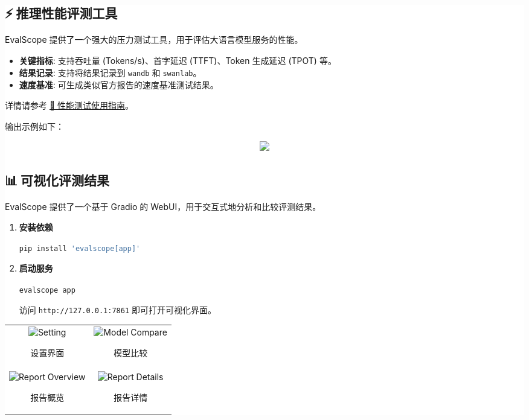 ## ⚡ 推理性能评测工具
EvalScope 提供了一个强大的压力测试工具，用于评估大语言模型服务的性能。

- **关键指标**: 支持吞吐量 (Tokens/s)、首字延迟 (TTFT)、Token 生成延迟 (TPOT) 等。
- **结果记录**: 支持将结果记录到 `wandb` 和 `swanlab`。
- **速度基准**: 可生成类似官方报告的速度基准测试结果。

详情请参考 [📖 性能测试使用指南](https://evalscope.readthedocs.io/zh-cn/latest/user_guides/stress_test/index.html)。

输出示例如下：
<p align="center">
    <img src="docs/zh/user_guides/stress_test/images/multi_perf.png" style="width: 80%;">
</p>


## 📊 可视化评测结果

EvalScope 提供了一个基于 Gradio 的 WebUI，用于交互式地分析和比较评测结果。

1.  **安装依赖**
    ```bash
    pip install 'evalscope[app]'
    ```

2.  **启动服务**
    ```bash
    evalscope app
    ```
    访问 `http://127.0.0.1:7861` 即可打开可视化界面。

<table>
  <tr>
    <td style="text-align: center;">
      <img src="docs/zh/get_started/images/setting.png" alt="Setting" style="width: 90%;" />
      <p>设置界面</p>
    </td>
    <td style="text-align: center;">
      <img src="docs/zh/get_started/images/model_compare.png" alt="Model Compare" style="width: 100%;" />
      <p>模型比较</p>
    </td>
  </tr>
  <tr>
    <td style="text-align: center;">
      <img src="docs/zh/get_started/images/report_overview.png" alt="Report Overview" style="width: 100%;" />
      <p>报告概览</p>
    </td>
    <td style="text-align: center;">
      <img src="docs/zh/get_started/images/report_details.png" alt="Report Details" style="width: 91%;" />
      <p>报告详情</p>
    </td>
  </tr>
</table>
